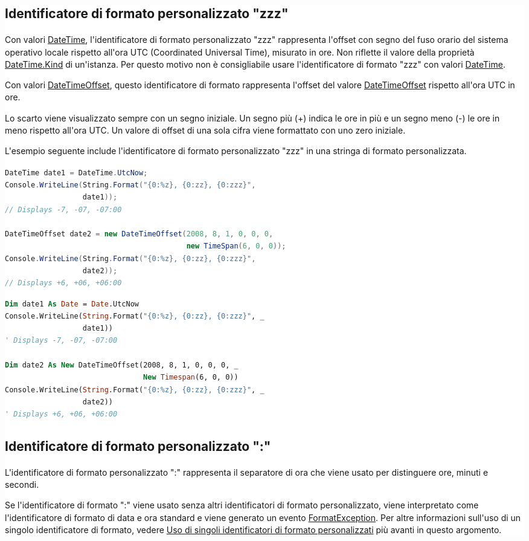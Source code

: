 ## <a name="the-zzz-custom-format-specifier"></a>Identificatore di formato personalizzato "zzz"

Con valori [DateTime](xref:System.DateTime), l'identificatore di formato personalizzato "zzz" rappresenta l'offset con segno del fuso orario del sistema operativo locale rispetto all'ora UTC (Coordinated Universal Time), misurato in ore. Non riflette il valore della proprietà [DateTime.Kind](xref:System.DateTime.Kind) di un'istanza. Per questo motivo non è consigliabile usare l'identificatore di formato "zzz" con valori [DateTime](xref:System.DateTime).

Con valori [DateTimeOffset](xref:System.DateTimeOffset), questo identificatore di formato rappresenta l'offset del valore [DateTimeOffset](xref:System.DateTimeOffset) rispetto all'ora UTC in ore.

Lo scarto viene visualizzato sempre con un segno iniziale. Un segno più (+) indica le ore in più e un segno meno (-) le ore in meno rispetto all'ora UTC. Un valore di offset di una sola cifra viene formattato con uno zero iniziale. 

L'esempio seguente include l'identificatore di formato personalizzato "zzz" in una stringa di formato personalizzata.

```csharp
DateTime date1 = DateTime.UtcNow;
Console.WriteLine(String.Format("{0:%z}, {0:zz}, {0:zzz}", 
                  date1));
// Displays -7, -07, -07:00                     

DateTimeOffset date2 = new DateTimeOffset(2008, 8, 1, 0, 0, 0, 
                                          new TimeSpan(6, 0, 0));
Console.WriteLine(String.Format("{0:%z}, {0:zz}, {0:zzz}", 
                  date2));
// Displays +6, +06, +06:00
```

```vb
Dim date1 As Date = Date.UtcNow
Console.WriteLine(String.Format("{0:%z}, {0:zz}, {0:zzz}", _
                  date1))
' Displays -7, -07, -07:00                     

Dim date2 As New DateTimeOffset(2008, 8, 1, 0, 0, 0, _
                                New Timespan(6, 0, 0))
Console.WriteLine(String.Format("{0:%z}, {0:zz}, {0:zzz}", _
                  date2))                                     
' Displays +6, +06, +06:00
```

## <a name="the--custom-format-specifier"></a>Identificatore di formato personalizzato ":"

L'identificatore di formato personalizzato ":" rappresenta il separatore di ora che viene usato per distinguere ore, minuti e secondi. 

Se l'identificatore di formato ":" viene usato senza altri identificatori di formato personalizzato, viene interpretato come l'identificatore di formato di data e ora standard e viene generato un evento [FormatException](xref:System.FormatException). Per altre informazioni sull'uso di un singolo identificatore di formato, vedere [Uso di singoli identificatori di formato personalizzati](#using-single-custom-format-specifiers) più avanti in questo argomento.
